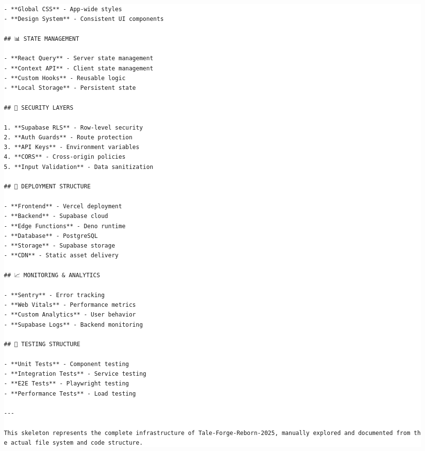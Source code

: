 ```
- **Global CSS** - App-wide styles
- **Design System** - Consistent UI components

## 📊 STATE MANAGEMENT

- **React Query** - Server state management
- **Context API** - Client state management
- **Custom Hooks** - Reusable logic
- **Local Storage** - Persistent state

## 🔐 SECURITY LAYERS

1. **Supabase RLS** - Row-level security
2. **Auth Guards** - Route protection
3. **API Keys** - Environment variables
4. **CORS** - Cross-origin policies
5. **Input Validation** - Data sanitization

## 🚀 DEPLOYMENT STRUCTURE

- **Frontend** - Vercel deployment
- **Backend** - Supabase cloud
- **Edge Functions** - Deno runtime
- **Database** - PostgreSQL
- **Storage** - Supabase storage
- **CDN** - Static asset delivery

## 📈 MONITORING & ANALYTICS

- **Sentry** - Error tracking
- **Web Vitals** - Performance metrics
- **Custom Analytics** - User behavior
- **Supabase Logs** - Backend monitoring

## 🧪 TESTING STRUCTURE

- **Unit Tests** - Component testing
- **Integration Tests** - Service testing
- **E2E Tests** - Playwright testing
- **Performance Tests** - Load testing

---

This skeleton represents the complete infrastructure of Tale-Forge-Reborn-2025, manually explored and documented from the actual file system and code structure.